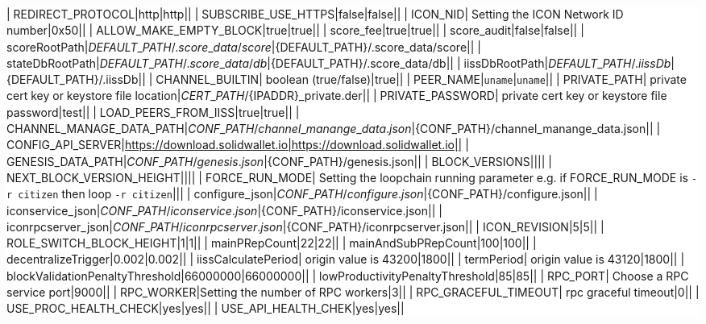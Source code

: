 | REDIRECT\_PROTOCOL|http|http||
| SUBSCRIBE\_USE\_HTTPS|false|false||
| ICON\_NID| Setting the ICON Network ID number|0x50||
| ALLOW\_MAKE\_EMPTY\_BLOCK|true|true||
| score\_fee|true|true||
| score\_audit|false|false||
| scoreRootPath|${DEFAULT\_PATH}/.score\_data/score|${DEFAULT\_PATH}/.score\_data/score||
| stateDbRootPath|${DEFAULT\_PATH}/.score\_data/db|${DEFAULT\_PATH}/.score\_data/db||
| iissDbRootPath|${DEFAULT\_PATH}/.iissDb|${DEFAULT\_PATH}/.iissDb||
| CHANNEL\_BUILTIN| boolean (true/false)|true||
| PEER\_NAME|`uname`|`uname`||
| PRIVATE\_PATH| private cert key or keystore file location|${CERT\_PATH}/${IPADDR}\_private.der||
| PRIVATE\_PASSWORD| private cert key  or keystore file password|test||
| LOAD\_PEERS\_FROM\_IISS|true|true||
| CHANNEL\_MANAGE\_DATA\_PATH|${CONF\_PATH}/channel\_manange\_data.json|${CONF\_PATH}/channel\_manange\_data.json||
| CONFIG\_API\_SERVER|https://download.solidwallet.io|https://download.solidwallet.io||
| GENESIS\_DATA\_PATH|${CONF\_PATH}/genesis.json|${CONF\_PATH}/genesis.json||
| BLOCK\_VERSIONS||||
| NEXT\_BLOCK\_VERSION\_HEIGHT||||
| FORCE\_RUN\_MODE| Setting the loopchain running parameter e.g. if FORCE\_RUN\_MODE is `-r citizen` then loop `-r citizen`|||
| configure\_json|${CONF\_PATH}/configure.json|${CONF\_PATH}/configure.json||
| iconservice\_json|${CONF\_PATH}/iconservice.json|${CONF\_PATH}/iconservice.json||
| iconrpcserver\_json|${CONF\_PATH}/iconrpcserver.json|${CONF\_PATH}/iconrpcserver.json||
| ICON\_REVISION|5|5||
| ROLE\_SWITCH\_BLOCK\_HEIGHT|1|1||
| mainPRepCount|22|22||
| mainAndSubPRepCount|100|100||
| decentralizeTrigger|0.002|0.002||
| iissCalculatePeriod| origin value is 43200|1800||
| termPeriod| origin value is 43120|1800||
| blockValidationPenaltyThreshold|66000000|66000000||
| lowProductivityPenaltyThreshold|85|85||
| RPC\_PORT| Choose a RPC service port|9000||
| RPC\_WORKER|Setting the number of RPC workers|3||
| RPC\_GRACEFUL\_TIMEOUT| rpc graceful timeout|0||
| USE\_PROC\_HEALTH\_CHECK|yes|yes||
| USE\_API\_HEALTH\_CHEK|yes|yes||